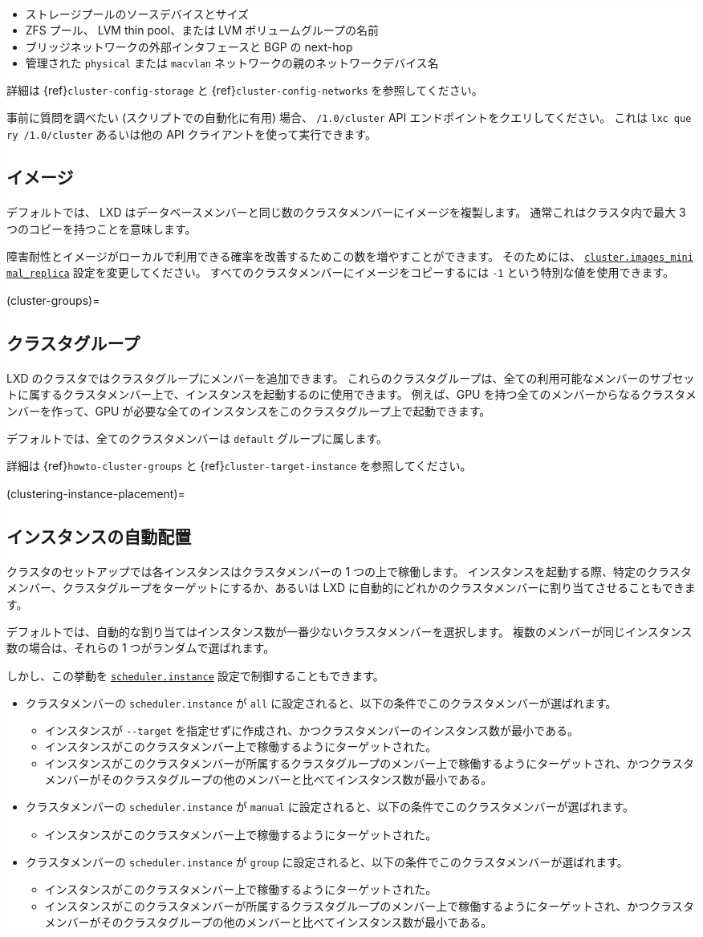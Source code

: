 - ストレージプールのソースデバイスとサイズ
- ZFS プール、 LVM thin pool、または LVM ボリュームグループの名前
- ブリッジネットワークの外部インタフェースと BGP の next-hop
- 管理された `physical` または `macvlan` ネットワークの親のネットワークデバイス名

詳細は {ref}`cluster-config-storage` と {ref}`cluster-config-networks` を参照してください。

事前に質問を調べたい (スクリプトでの自動化に有用) 場合、 `/1.0/cluster` API エンドポイントをクエリしてください。
これは `lxc query /1.0/cluster` あるいは他の API クライアントを使って実行できます。

## イメージ

デフォルトでは、 LXD はデータベースメンバーと同じ数のクラスタメンバーにイメージを複製します。
通常これはクラスタ内で最大 3 つのコピーを持つことを意味します。

障害耐性とイメージがローカルで利用できる確率を改善するためこの数を増やすことができます。
そのためには、 [`cluster.images_minimal_replica`](server) 設定を変更してください。
すべてのクラスタメンバーにイメージをコピーするには `-1` という特別な値を使用できます。

(cluster-groups)=
## クラスタグループ

LXD のクラスタではクラスタグループにメンバーを追加できます。
これらのクラスタグループは、全ての利用可能なメンバーのサブセットに属するクラスタメンバー上で、インスタンスを起動するのに使用できます。
例えば、GPU を持つ全てのメンバーからなるクラスタメンバーを作って、GPU が必要な全てのインスタンスをこのクラスタグループ上で起動できます。

デフォルトでは、全てのクラスタメンバーは `default` グループに属します。

詳細は {ref}`howto-cluster-groups` と {ref}`cluster-target-instance` を参照してください。

(clustering-instance-placement)=
## インスタンスの自動配置

クラスタのセットアップでは各インスタンスはクラスタメンバーの 1 つの上で稼働します。
インスタンスを起動する際、特定のクラスタメンバー、クラスタグループをターゲットにするか、あるいは LXD に自動的にどれかのクラスタメンバーに割り当てさせることもできます。

デフォルトでは、自動的な割り当てはインスタンス数が一番少ないクラスタメンバーを選択します。
複数のメンバーが同じインスタンス数の場合は、それらの 1 つがランダムで選ばれます。

しかし、この挙動を [`scheduler.instance`](cluster-member-config) 設定で制御することもできます。

- クラスタメンバーの `scheduler.instance` が `all` に設定されると、以下の条件でこのクラスタメンバーが選ばれます。

   - インスタンスが `--target` を指定せずに作成され、かつクラスタメンバーのインスタンス数が最小である。
   - インスタンスがこのクラスタメンバー上で稼働するようにターゲットされた。
   - インスタンスがこのクラスタメンバーが所属するクラスタグループのメンバー上で稼働するようにターゲットされ、かつクラスタメンバーがそのクラスタグループの他のメンバーと比べてインスタンス数が最小である。

- クラスタメンバーの `scheduler.instance` が `manual` に設定されると、以下の条件でこのクラスタメンバーが選ばれます。

   - インスタンスがこのクラスタメンバー上で稼働するようにターゲットされた。

- クラスタメンバーの `scheduler.instance` が `group` に設定されると、以下の条件でこのクラスタメンバーが選ばれます。

   - インスタンスがこのクラスタメンバー上で稼働するようにターゲットされた。
   - インスタンスがこのクラスタメンバーが所属するクラスタグループのメンバー上で稼働するようにターゲットされ、かつクラスタメンバーがそのクラスタグループの他のメンバーと比べてインスタンス数が最小である。
